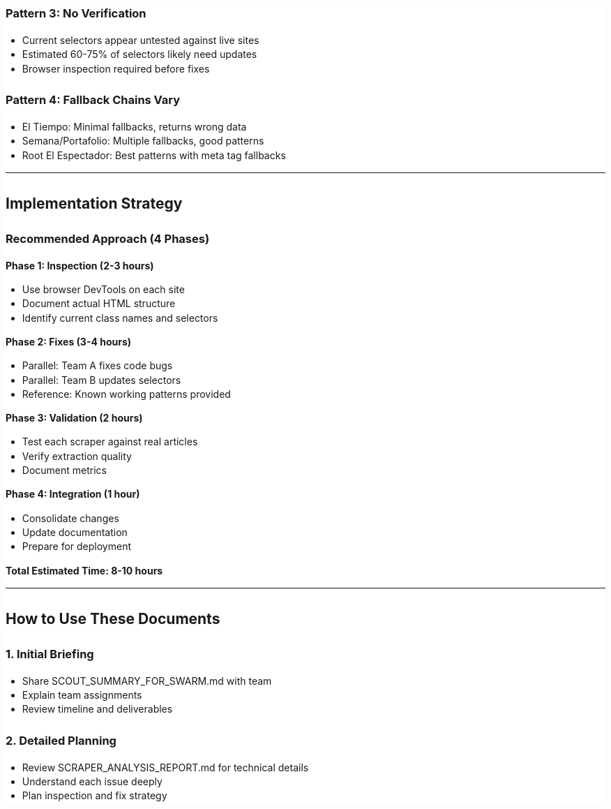 ### Pattern 3: No Verification
- Current selectors appear untested against live sites
- Estimated 60-75% of selectors likely need updates
- Browser inspection required before fixes

### Pattern 4: Fallback Chains Vary
- El Tiempo: Minimal fallbacks, returns wrong data
- Semana/Portafolio: Multiple fallbacks, good patterns
- Root El Espectador: Best patterns with meta tag fallbacks

---

## Implementation Strategy

### Recommended Approach (4 Phases)

**Phase 1: Inspection (2-3 hours)**
- Use browser DevTools on each site
- Document actual HTML structure
- Identify current class names and selectors

**Phase 2: Fixes (3-4 hours)**
- Parallel: Team A fixes code bugs
- Parallel: Team B updates selectors
- Reference: Known working patterns provided

**Phase 3: Validation (2 hours)**
- Test each scraper against real articles
- Verify extraction quality
- Document metrics

**Phase 4: Integration (1 hour)**
- Consolidate changes
- Update documentation
- Prepare for deployment

**Total Estimated Time: 8-10 hours**

---

## How to Use These Documents

### 1. Initial Briefing
- Share SCOUT_SUMMARY_FOR_SWARM.md with team
- Explain team assignments
- Review timeline and deliverables

### 2. Detailed Planning
- Review SCRAPER_ANALYSIS_REPORT.md for technical details
- Understand each issue deeply
- Plan inspection and fix strategy
